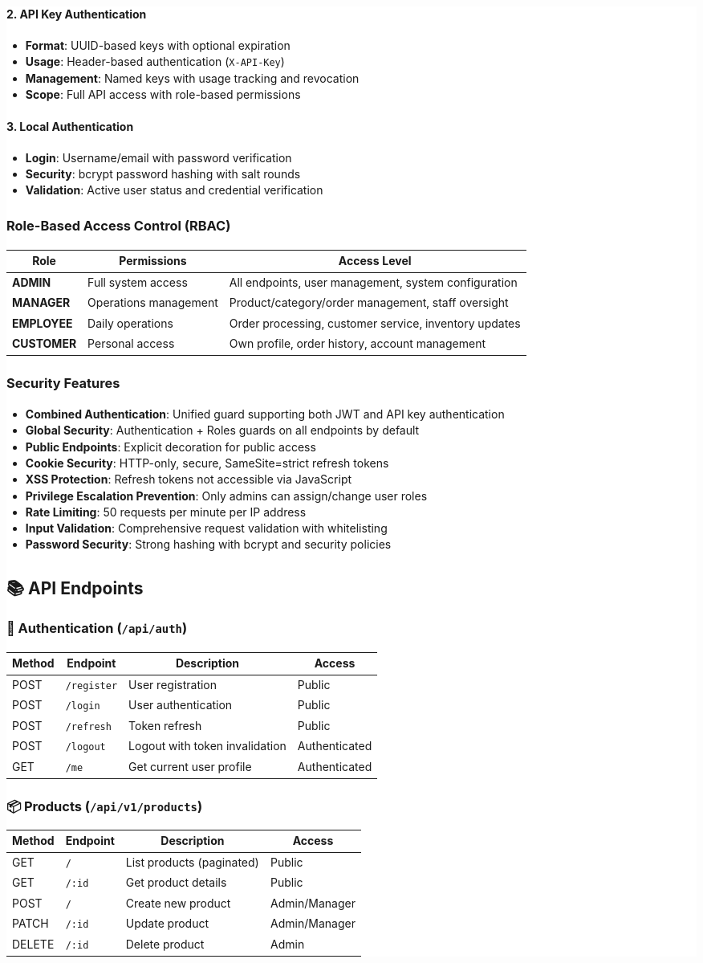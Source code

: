 #### 2. API Key Authentication
- **Format**: UUID-based keys with optional expiration
- **Usage**: Header-based authentication (`X-API-Key`)
- **Management**: Named keys with usage tracking and revocation
- **Scope**: Full API access with role-based permissions

#### 3. Local Authentication
- **Login**: Username/email with password verification
- **Security**: bcrypt password hashing with salt rounds
- **Validation**: Active user status and credential verification

### Role-Based Access Control (RBAC)

| Role | Permissions | Access Level |
|------|-------------|--------------|
| **ADMIN** | Full system access | All endpoints, user management, system configuration |
| **MANAGER** | Operations management | Product/category/order management, staff oversight |
| **EMPLOYEE** | Daily operations | Order processing, customer service, inventory updates |
| **CUSTOMER** | Personal access | Own profile, order history, account management |

### Security Features
- **Combined Authentication**: Unified guard supporting both JWT and API key authentication
- **Global Security**: Authentication + Roles guards on all endpoints by default
- **Public Endpoints**: Explicit decoration for public access
- **Cookie Security**: HTTP-only, secure, SameSite=strict refresh tokens
- **XSS Protection**: Refresh tokens not accessible via JavaScript
- **Privilege Escalation Prevention**: Only admins can assign/change user roles
- **Rate Limiting**: 50 requests per minute per IP address
- **Input Validation**: Comprehensive request validation with whitelisting
- **Password Security**: Strong hashing with bcrypt and security policies

## 📚 API Endpoints

### 🔑 Authentication (`/api/auth`)
| Method | Endpoint | Description | Access |
|--------|----------|-------------|---------|
| POST | `/register` | User registration | Public |
| POST | `/login` | User authentication | Public |
| POST | `/refresh` | Token refresh | Public |
| POST | `/logout` | Logout with token invalidation | Authenticated |
| GET | `/me` | Get current user profile | Authenticated |

### 📦 Products (`/api/v1/products`)
| Method | Endpoint | Description | Access |
|--------|----------|-------------|---------|
| GET | `/` | List products (paginated) | Public |
| GET | `/:id` | Get product details | Public |
| POST | `/` | Create new product | Admin/Manager |
| PATCH | `/:id` | Update product | Admin/Manager |
| DELETE | `/:id` | Delete product | Admin |
